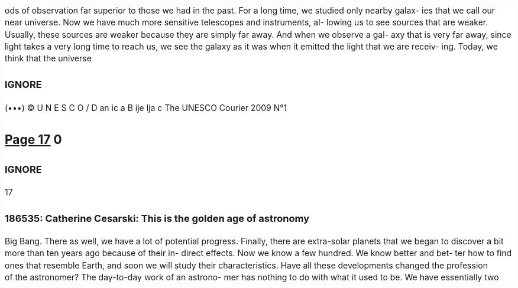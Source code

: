 ods of observation far superior to 
those we had in the past. For a long 
time, we studied only nearby galax-
ies that we call our near universe. 
Now we have much more sensitive 
telescopes and instruments, al-
lowing us to see sources that are 
weaker. Usually, these sources are 
weaker because they are simply far 
away. And when we observe a gal-
axy that is very far away, since light 
takes a very long time to reach us, 
we see the galaxy as it was when it 
emitted the light that we are receiv-
ing. Today, we think that the universe 

### IGNORE

(•••)
©
 U
N
E
S
C
O
/ 
D
an
ic
a 
B
ije
lja
c
The UNESCO Courier 2009 N°1

## [Page 17](https://demo.humlab.umu.se/courier/186515eng.pdf#page=17) 0

### IGNORE

17

### 186535: Catherine Cesarski: This is the golden age of astronomy

Big Bang. There as well, we have 
a lot of potential progress. Finally, 
there are extra-solar planets that we 
began to discover a bit more than 
ten years ago because of their in-
direct effects. Now we know a few 
hundred. We know better and bet-
ter how to find ones that resemble 
Earth, and soon we will study their 
characteristics.
Have all these developments 
changed the profession  
of the astronomer?
The day-to-day work of an astrono-
mer has nothing to do with what it 
used to be. We have essentially two 